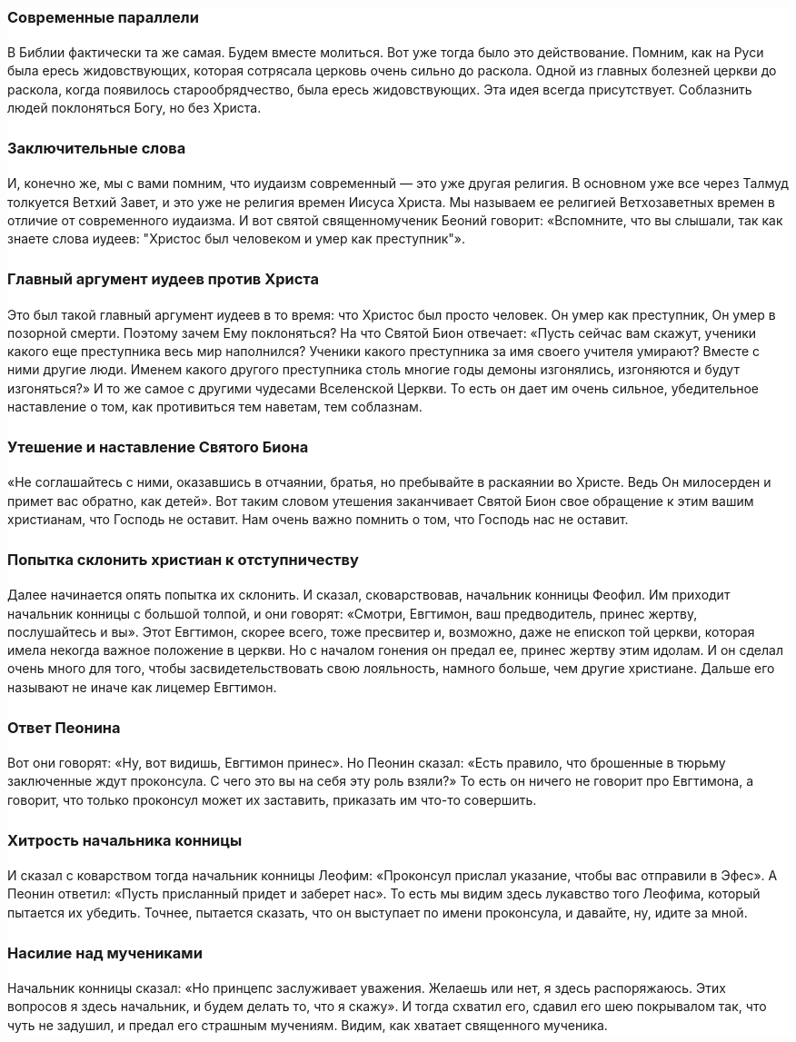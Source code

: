 ### Современные параллели  
В Библии фактически та же самая. Будем вместе молиться. Вот уже тогда было это действование. Помним, как на Руси была ересь жидовствующих, которая сотрясала церковь очень сильно до раскола. Одной из главных болезней церкви до раскола, когда появилось старообрядчество, была ересь жидовствующих. Эта идея всегда присутствует. Соблазнить людей поклоняться Богу, но без Христа.

### Заключительные слова  
И, конечно же, мы с вами помним, что иудаизм современный — это уже другая религия. В основном уже все через Талмуд толкуется Ветхий Завет, и это уже не религия времен Иисуса Христа. Мы называем ее религией Ветхозаветных времен в отличие от современного иудаизма. И вот святой священномученик Беоний говорит: «Вспомните, что вы слышали, так как знаете слова иудеев: "Христос был человеком и умер как преступник"».

### Главный аргумент иудеев против Христа  
Это был такой главный аргумент иудеев в то время: что Христос был просто человек. Он умер как преступник, Он умер в позорной смерти. Поэтому зачем Ему поклоняться? На что Святой Бион отвечает: «Пусть сейчас вам скажут, ученики какого еще преступника весь мир наполнился? Ученики какого преступника за имя своего учителя умирают? Вместе с ними другие люди. Именем какого другого преступника столь многие годы демоны изгонялись, изгоняются и будут изгоняться?» И то же самое с другими чудесами Вселенской Церкви. То есть он дает им очень сильное, убедительное наставление о том, как противиться тем наветам, тем соблазнам.

### Утешение и наставление Святого Биона  
«Не соглашайтесь с ними, оказавшись в отчаянии, братья, но пребывайте в раскаянии во Христе. Ведь Он милосерден и примет вас обратно, как детей». Вот таким словом утешения заканчивает Святой Бион свое обращение к этим вашим христианам, что Господь не оставит. Нам очень важно помнить о том, что Господь нас не оставит.

### Попытка склонить христиан к отступничеству  
Далее начинается опять попытка их склонить. И сказал, сковарствовав, начальник конницы Феофил. Им приходит начальник конницы с большой толпой, и они говорят: «Смотри, Евгтимон, ваш предводитель, принес жертву, послушайтесь и вы». Этот Евгтимон, скорее всего, тоже пресвитер и, возможно, даже не епископ той церкви, которая имела некогда важное положение в церкви. Но с началом гонения он предал ее, принес жертву этим идолам. И он сделал очень много для того, чтобы засвидетельствовать свою лояльность, намного больше, чем другие христиане. Дальше его называют не иначе как лицемер Евгтимон.

### Ответ Пеонина  
Вот они говорят: «Ну, вот видишь, Евгтимон принес». Но Пеонин сказал: «Есть правило, что брошенные в тюрьму заключенные ждут проконсула. С чего это вы на себя эту роль взяли?» То есть он ничего не говорит про Евгтимона, а говорит, что только проконсул может их заставить, приказать им что-то совершить.

### Хитрость начальника конницы  
И сказал с коварством тогда начальник конницы Леофим: «Проконсул прислал указание, чтобы вас отправили в Эфес». А Пеонин ответил: «Пусть присланный придет и заберет нас». То есть мы видим здесь лукавство того Леофима, который пытается их убедить. Точнее, пытается сказать, что он выступает по имени проконсула, и давайте, ну, идите за мной.

### Насилие над мучениками  
Начальник конницы сказал: «Но принцепс заслуживает уважения. Желаешь или нет, я здесь распоряжаюсь. Этих вопросов я здесь начальник, и будем делать то, что я скажу». И тогда схватил его, сдавил его шею покрывалом так, что чуть не задушил, и предал его страшным мучениям. Видим, как хватает священного мученика.
